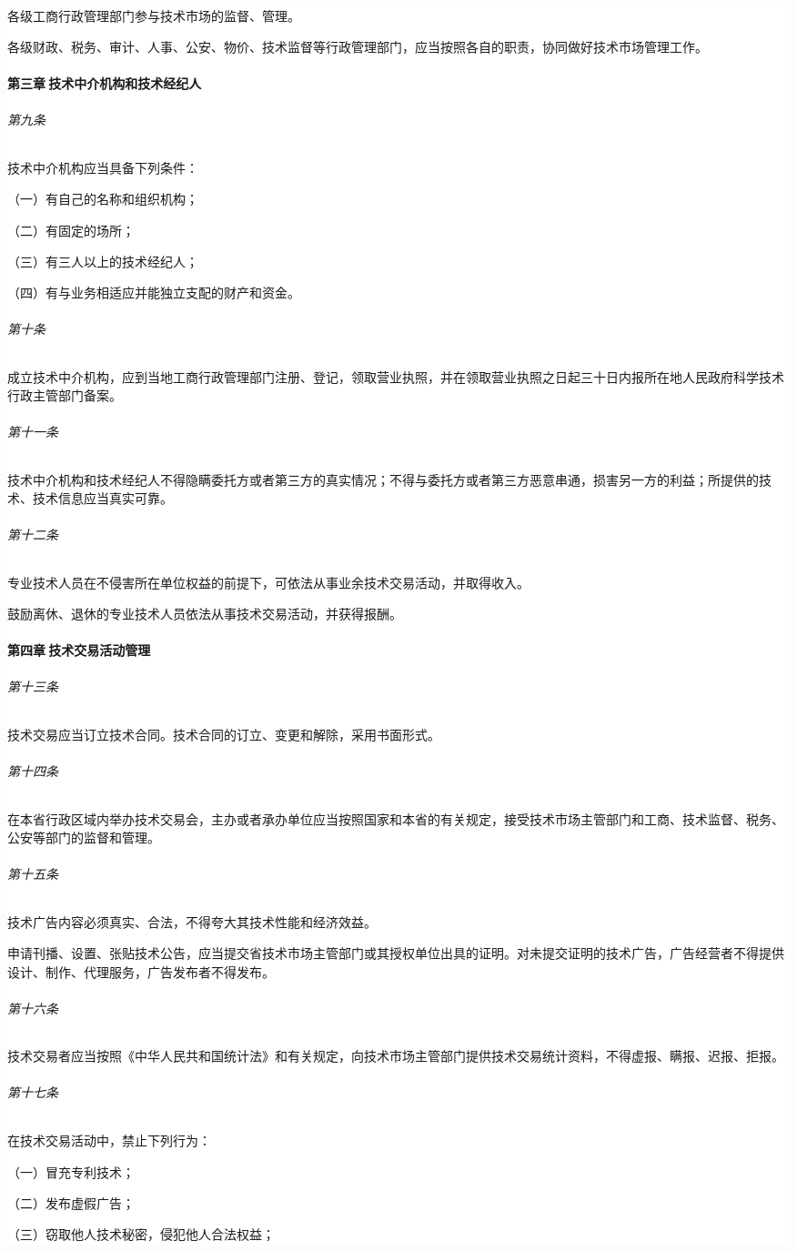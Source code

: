 各级工商行政管理部门参与技术市场的监督、管理。

各级财政、税务、审计、人事、公安、物价、技术监督等行政管理部门，应当按照各自的职责，协同做好技术市场管理工作。

#### 第三章 技术中介机构和技术经纪人

###### 第九条

技术中介机构应当具备下列条件：

（一）有自己的名称和组织机构；

（二）有固定的场所；

（三）有三人以上的技术经纪人；

（四）有与业务相适应并能独立支配的财产和资金。

###### 第十条

成立技术中介机构，应到当地工商行政管理部门注册、登记，领取营业执照，并在领取营业执照之日起三十日内报所在地人民政府科学技术行政主管部门备案。

###### 第十一条

技术中介机构和技术经纪人不得隐瞒委托方或者第三方的真实情况；不得与委托方或者第三方恶意串通，损害另一方的利益；所提供的技术、技术信息应当真实可靠。

###### 第十二条

专业技术人员在不侵害所在单位权益的前提下，可依法从事业余技术交易活动，并取得收入。

鼓励离休、退休的专业技术人员依法从事技术交易活动，并获得报酬。

#### 第四章 技术交易活动管理

###### 第十三条

技术交易应当订立技术合同。技术合同的订立、变更和解除，采用书面形式。

###### 第十四条

在本省行政区域内举办技术交易会，主办或者承办单位应当按照国家和本省的有关规定，接受技术市场主管部门和工商、技术监督、税务、公安等部门的监督和管理。

###### 第十五条

技术广告内容必须真实、合法，不得夸大其技术性能和经济效益。

申请刊播、设置、张贴技术公告，应当提交省技术市场主管部门或其授权单位出具的证明。对未提交证明的技术广告，广告经营者不得提供设计、制作、代理服务，广告发布者不得发布。

###### 第十六条

技术交易者应当按照《中华人民共和国统计法》和有关规定，向技术市场主管部门提供技术交易统计资料，不得虚报、瞒报、迟报、拒报。

###### 第十七条

在技术交易活动中，禁止下列行为：

（一）冒充专利技术；

（二）发布虚假广告；

（三）窃取他人技术秘密，侵犯他人合法权益；
